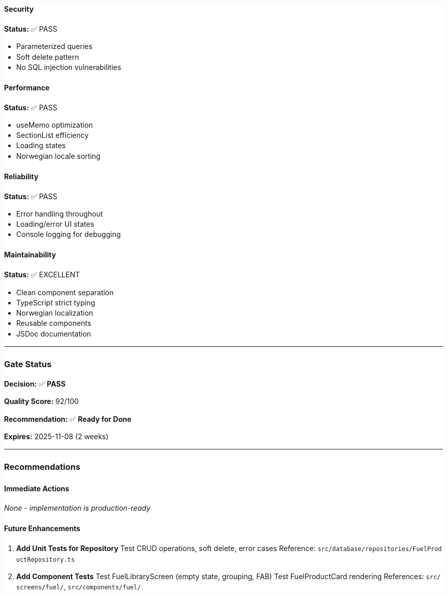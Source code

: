 #### Security
**Status:** ✅ PASS
- Parameterized queries
- Soft delete pattern
- No SQL injection vulnerabilities

#### Performance
**Status:** ✅ PASS
- useMemo optimization
- SectionList efficiency
- Loading states
- Norwegian locale sorting

#### Reliability
**Status:** ✅ PASS
- Error handling throughout
- Loading/error UI states
- Console logging for debugging

#### Maintainability
**Status:** ✅ EXCELLENT
- Clean component separation
- TypeScript strict typing
- Norwegian localization
- Reusable components
- JSDoc documentation

---

### Gate Status

**Decision:** ✅ **PASS**

**Quality Score:** 92/100

**Recommendation:** ✅ **Ready for Done**

**Expires:** 2025-11-08 (2 weeks)

---

### Recommendations

#### Immediate Actions
*None - implementation is production-ready*

#### Future Enhancements
1. **Add Unit Tests for Repository**
   Test CRUD operations, soft delete, error cases
   Reference: `src/database/repositories/FuelProductRepository.ts`

2. **Add Component Tests**
   Test FuelLibraryScreen (empty state, grouping, FAB)
   Test FuelProductCard rendering
   References: `src/screens/fuel/`, `src/components/fuel/`
